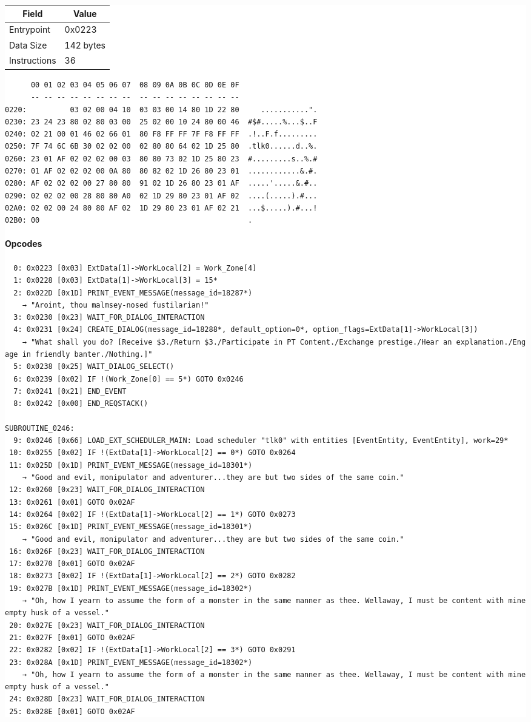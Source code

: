 | Field        | Value     |
|--------------|-----------|
| Entrypoint   | 0x0223    |
| Data Size    | 142 bytes |
| Instructions | 36        |

```
      00 01 02 03 04 05 06 07  08 09 0A 0B 0C 0D 0E 0F
      -- -- -- -- -- -- -- --  -- -- -- -- -- -- -- --
0220:          03 02 00 04 10  03 03 00 14 80 1D 22 80     ...........".
0230: 23 24 23 80 02 80 03 00  25 02 00 10 24 80 00 46  #$#.....%...$..F
0240: 02 21 00 01 46 02 66 01  80 F8 FF FF 7F F8 FF FF  .!..F.f.........
0250: 7F 74 6C 6B 30 02 02 00  02 80 80 64 02 1D 25 80  .tlk0......d..%.
0260: 23 01 AF 02 02 02 00 03  80 80 73 02 1D 25 80 23  #.........s..%.#
0270: 01 AF 02 02 02 00 0A 80  80 82 02 1D 26 80 23 01  ............&.#.
0280: AF 02 02 02 00 27 80 80  91 02 1D 26 80 23 01 AF  .....'.....&.#..
0290: 02 02 02 00 28 80 80 A0  02 1D 29 80 23 01 AF 02  ....(.....).#...
02A0: 02 02 00 24 80 80 AF 02  1D 29 80 23 01 AF 02 21  ...$.....).#...!
02B0: 00                                                .               
```

#### Opcodes

```
  0: 0x0223 [0x03] ExtData[1]->WorkLocal[2] = Work_Zone[4]
  1: 0x0228 [0x03] ExtData[1]->WorkLocal[3] = 15*
  2: 0x022D [0x1D] PRINT_EVENT_MESSAGE(message_id=18287*)
    → "Aroint, thou malmsey-nosed fustilarian!"
  3: 0x0230 [0x23] WAIT_FOR_DIALOG_INTERACTION
  4: 0x0231 [0x24] CREATE_DIALOG(message_id=18288*, default_option=0*, option_flags=ExtData[1]->WorkLocal[3])
    → "What shall you do? [Receive $3./Return $3./Participate in PT Content./Exchange prestige./Hear an explanation./Engage in friendly banter./Nothing.]"
  5: 0x0238 [0x25] WAIT_DIALOG_SELECT()
  6: 0x0239 [0x02] IF !(Work_Zone[0] == 5*) GOTO 0x0246
  7: 0x0241 [0x21] END_EVENT
  8: 0x0242 [0x00] END_REQSTACK()

SUBROUTINE_0246:
  9: 0x0246 [0x66] LOAD_EXT_SCHEDULER_MAIN: Load scheduler "tlk0" with entities [EventEntity, EventEntity], work=29*
 10: 0x0255 [0x02] IF !(ExtData[1]->WorkLocal[2] == 0*) GOTO 0x0264
 11: 0x025D [0x1D] PRINT_EVENT_MESSAGE(message_id=18301*)
    → "Good and evil, monipulator and adventurer...they are but two sides of the same coin."
 12: 0x0260 [0x23] WAIT_FOR_DIALOG_INTERACTION
 13: 0x0261 [0x01] GOTO 0x02AF
 14: 0x0264 [0x02] IF !(ExtData[1]->WorkLocal[2] == 1*) GOTO 0x0273
 15: 0x026C [0x1D] PRINT_EVENT_MESSAGE(message_id=18301*)
    → "Good and evil, monipulator and adventurer...they are but two sides of the same coin."
 16: 0x026F [0x23] WAIT_FOR_DIALOG_INTERACTION
 17: 0x0270 [0x01] GOTO 0x02AF
 18: 0x0273 [0x02] IF !(ExtData[1]->WorkLocal[2] == 2*) GOTO 0x0282
 19: 0x027B [0x1D] PRINT_EVENT_MESSAGE(message_id=18302*)
    → "Oh, how I yearn to assume the form of a monster in the same manner as thee. Wellaway, I must be content with mine empty husk of a vessel."
 20: 0x027E [0x23] WAIT_FOR_DIALOG_INTERACTION
 21: 0x027F [0x01] GOTO 0x02AF
 22: 0x0282 [0x02] IF !(ExtData[1]->WorkLocal[2] == 3*) GOTO 0x0291
 23: 0x028A [0x1D] PRINT_EVENT_MESSAGE(message_id=18302*)
    → "Oh, how I yearn to assume the form of a monster in the same manner as thee. Wellaway, I must be content with mine empty husk of a vessel."
 24: 0x028D [0x23] WAIT_FOR_DIALOG_INTERACTION
 25: 0x028E [0x01] GOTO 0x02AF
```